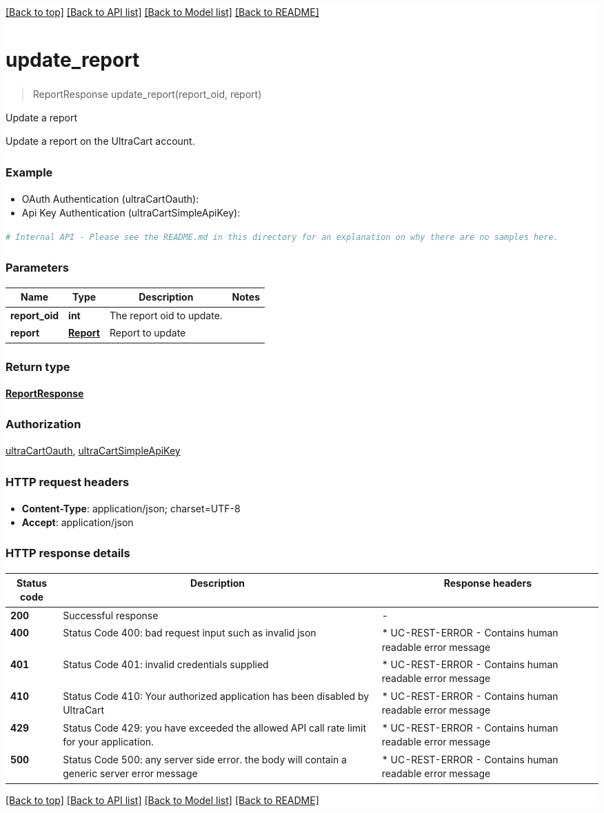 [[Back to top]](#) [[Back to API list]](../README.md#documentation-for-api-endpoints) [[Back to Model list]](../README.md#documentation-for-models) [[Back to README]](../README.md)

# **update_report**
> ReportResponse update_report(report_oid, report)

Update a report

Update a report on the UltraCart account. 

### Example

* OAuth Authentication (ultraCartOauth):
* Api Key Authentication (ultraCartSimpleApiKey):

```python
# Internal API - Please see the README.md in this directory for an explanation on why there are no samples here.
```



### Parameters

Name | Type | Description  | Notes
------------- | ------------- | ------------- | -------------
 **report_oid** | **int**| The report oid to update. |
 **report** | [**Report**](Report.md)| Report to update |

### Return type

[**ReportResponse**](ReportResponse.md)

### Authorization

[ultraCartOauth](../README.md#ultraCartOauth), [ultraCartSimpleApiKey](../README.md#ultraCartSimpleApiKey)

### HTTP request headers

 - **Content-Type**: application/json; charset=UTF-8
 - **Accept**: application/json


### HTTP response details

| Status code | Description | Response headers |
|-------------|-------------|------------------|
**200** | Successful response |  -  |
**400** | Status Code 400: bad request input such as invalid json |  * UC-REST-ERROR - Contains human readable error message <br>  |
**401** | Status Code 401: invalid credentials supplied |  * UC-REST-ERROR - Contains human readable error message <br>  |
**410** | Status Code 410: Your authorized application has been disabled by UltraCart |  * UC-REST-ERROR - Contains human readable error message <br>  |
**429** | Status Code 429: you have exceeded the allowed API call rate limit for your application. |  * UC-REST-ERROR - Contains human readable error message <br>  |
**500** | Status Code 500: any server side error.  the body will contain a generic server error message |  * UC-REST-ERROR - Contains human readable error message <br>  |

[[Back to top]](#) [[Back to API list]](../README.md#documentation-for-api-endpoints) [[Back to Model list]](../README.md#documentation-for-models) [[Back to README]](../README.md)

